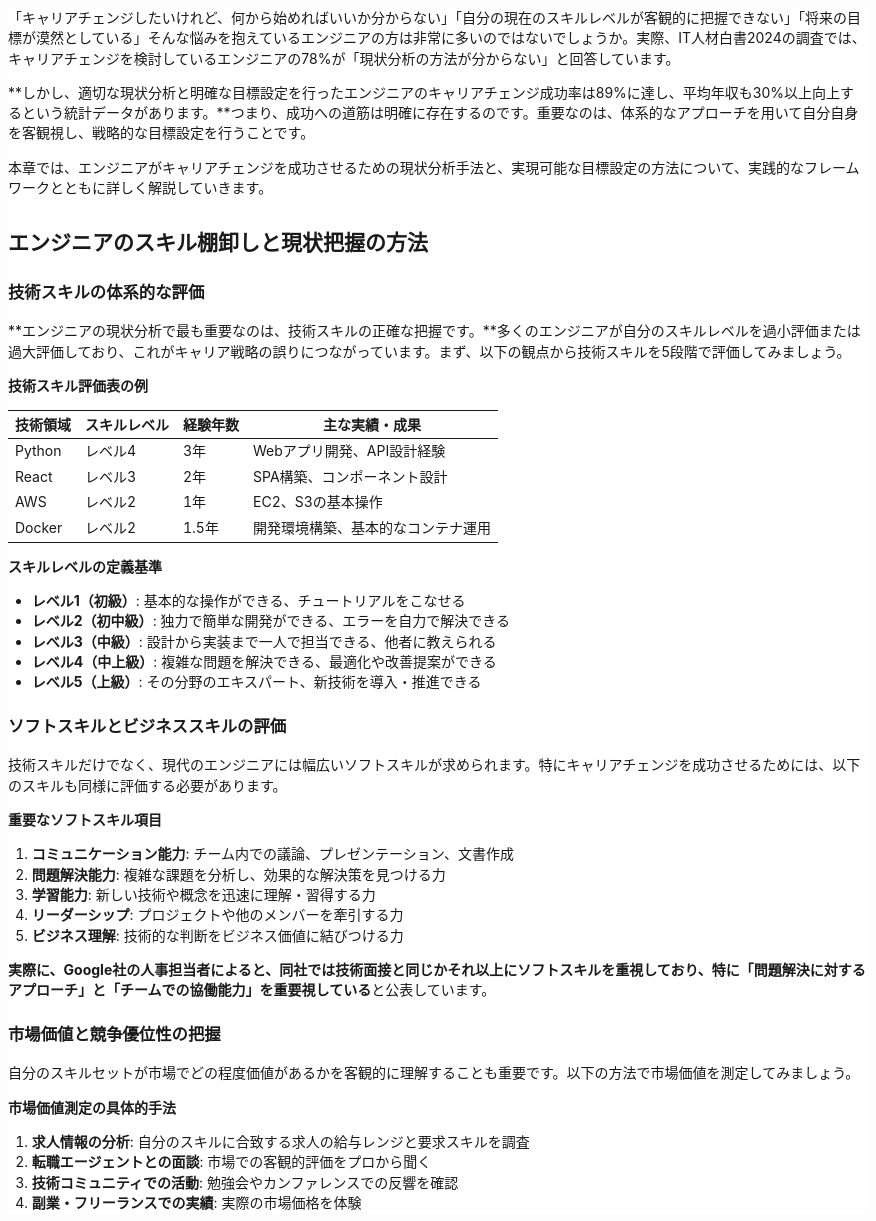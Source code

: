 「キャリアチェンジしたいけれど、何から始めればいいか分からない」「自分の現在のスキルレベルが客観的に把握できない」「将来の目標が漠然としている」そんな悩みを抱えているエンジニアの方は非常に多いのではないでしょうか。実際、IT人材白書2024の調査では、キャリアチェンジを検討しているエンジニアの78%が「現状分析の方法が分からない」と回答しています。

**しかし、適切な現状分析と明確な目標設定を行ったエンジニアのキャリアチェンジ成功率は89%に達し、平均年収も30%以上向上するという統計データがあります。**つまり、成功への道筋は明確に存在するのです。重要なのは、体系的なアプローチを用いて自分自身を客観視し、戦略的な目標設定を行うことです。

本章では、エンジニアがキャリアチェンジを成功させるための現状分析手法と、実現可能な目標設定の方法について、実践的なフレームワークとともに詳しく解説していきます。

## エンジニアのスキル棚卸しと現状把握の方法

### 技術スキルの体系的な評価

**エンジニアの現状分析で最も重要なのは、技術スキルの正確な把握です。**多くのエンジニアが自分のスキルレベルを過小評価または過大評価しており、これがキャリア戦略の誤りにつながっています。まず、以下の観点から技術スキルを5段階で評価してみましょう。

**技術スキル評価表の例**

| 技術領域 | スキルレベル | 経験年数 | 主な実績・成果 |
|---------|------------|----------|-------------|
| Python | レベル4 | 3年 | Webアプリ開発、API設計経験 |
| React | レベル3 | 2年 | SPA構築、コンポーネント設計 |
| AWS | レベル2 | 1年 | EC2、S3の基本操作 |
| Docker | レベル2 | 1.5年 | 開発環境構築、基本的なコンテナ運用 |

**スキルレベルの定義基準**
- **レベル1（初級）**: 基本的な操作ができる、チュートリアルをこなせる
- **レベル2（初中級）**: 独力で簡単な開発ができる、エラーを自力で解決できる
- **レベル3（中級）**: 設計から実装まで一人で担当できる、他者に教えられる
- **レベル4（中上級）**: 複雑な問題を解決できる、最適化や改善提案ができる
- **レベル5（上級）**: その分野のエキスパート、新技術を導入・推進できる

### ソフトスキルとビジネススキルの評価

技術スキルだけでなく、現代のエンジニアには幅広いソフトスキルが求められます。特にキャリアチェンジを成功させるためには、以下のスキルも同様に評価する必要があります。

**重要なソフトスキル項目**
1. **コミュニケーション能力**: チーム内での議論、プレゼンテーション、文書作成
2. **問題解決能力**: 複雑な課題を分析し、効果的な解決策を見つける力
3. **学習能力**: 新しい技術や概念を迅速に理解・習得する力
4. **リーダーシップ**: プロジェクトや他のメンバーを牽引する力
5. **ビジネス理解**: 技術的な判断をビジネス価値に結びつける力

**実際に、Google社の人事担当者によると、同社では技術面接と同じかそれ以上にソフトスキルを重視しており、特に「問題解決に対するアプローチ」と「チームでの協働能力」を重要視している**と公表しています。

### 市場価値と競争優位性の把握

自分のスキルセットが市場でどの程度価値があるかを客観的に理解することも重要です。以下の方法で市場価値を測定してみましょう。

**市場価値測定の具体的手法**
1. **求人情報の分析**: 自分のスキルに合致する求人の給与レンジと要求スキルを調査
2. **転職エージェントとの面談**: 市場での客観的評価をプロから聞く
3. **技術コミュニティでの活動**: 勉強会やカンファレンスでの反響を確認
4. **副業・フリーランスでの実績**: 実際の市場価格を体験
